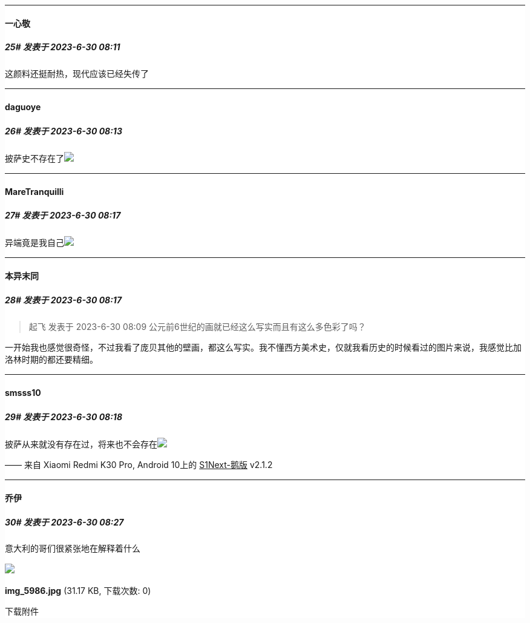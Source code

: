 *****

####  一心敬  
##### 25#       发表于 2023-6-30 08:11

这颜料还挺耐热，现代应该已经失传了

*****

####  daguoye  
##### 26#       发表于 2023-6-30 08:13

披萨史不存在了<img src="https://static.saraba1st.com/image/smiley/face2017/066.png" referrerpolicy="no-referrer">

*****

####  MareTranquilli  
##### 27#       发表于 2023-6-30 08:17

异端竟是我自己<img src="https://static.saraba1st.com/image/smiley/face2017/145.png" referrerpolicy="no-referrer">

*****

####  本异末同  
##### 28#       发表于 2023-6-30 08:17

<blockquote>起飞 发表于 2023-6-30 08:09
公元前6世纪的画就已经这么写实而且有这么多色彩了吗？</blockquote>
一开始我也感觉很奇怪，不过我看了庞贝其他的壁画，都这么写实。我不懂西方美术史，仅就我看历史的时候看过的图片来说，我感觉比加洛林时期的都还要精细。

*****

####  smsss10  
##### 29#       发表于 2023-6-30 08:18

披萨从来就没有存在过，将来也不会存在<img src="https://static.saraba1st.com/image/smiley/face2017/065.png" referrerpolicy="no-referrer">

—— 来自 Xiaomi Redmi K30 Pro, Android 10上的 [S1Next-鹅版](https://github.com/ykrank/S1-Next/releases) v2.1.2

*****

####  乔伊  
##### 30#       发表于 2023-6-30 08:27

意大利的哥们很紧张地在解释着什么

<img src="https://img.saraba1st.com/forum/202306/30/082714v00gmndnvarfri44.jpg" referrerpolicy="no-referrer">

<strong>img_5986.jpg</strong> (31.17 KB, 下载次数: 0)

下载附件

